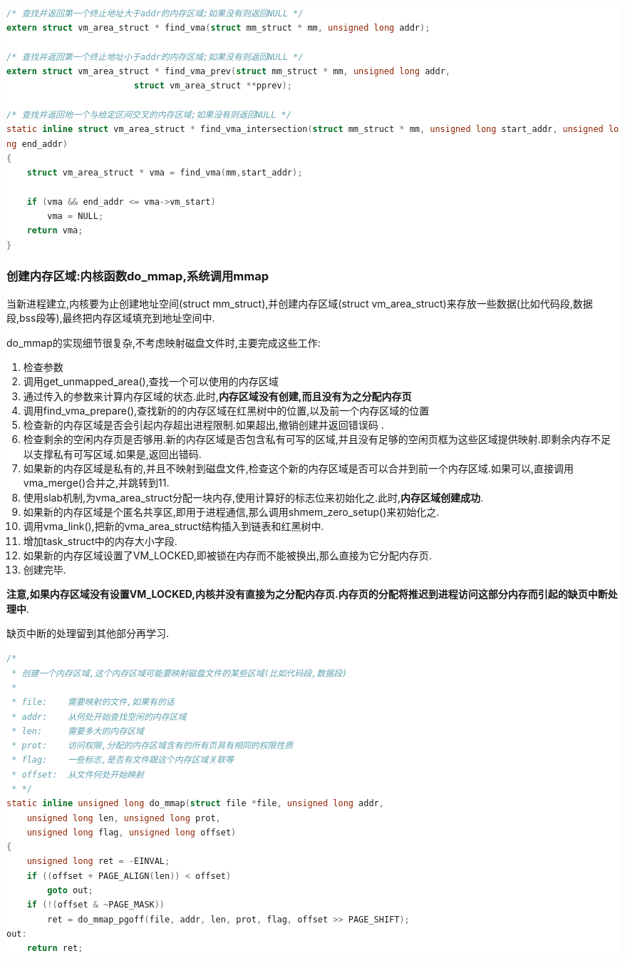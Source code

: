 ```c
/* 查找并返回第一个终止地址大于addr的内存区域;如果没有则返回NULL */
extern struct vm_area_struct * find_vma(struct mm_struct * mm, unsigned long addr);

/* 查找并返回第一个终止地址小于addr的内存区域;如果没有则返回NULL */
extern struct vm_area_struct * find_vma_prev(struct mm_struct * mm, unsigned long addr,
					     struct vm_area_struct **pprev);

/* 查找并返回地一个与给定区间交叉的内存区域;如果没有则返回NULL */
static inline struct vm_area_struct * find_vma_intersection(struct mm_struct * mm, unsigned long start_addr, unsigned long end_addr)
{
	struct vm_area_struct * vma = find_vma(mm,start_addr);

	if (vma && end_addr <= vma->vm_start)
		vma = NULL;
	return vma;
}
```

### 创建内存区域:内核函数do_mmap,系统调用mmap

当新进程建立,内核要为止创建地址空间(struct mm_struct),并创建内存区域(struct vm_area_struct)来存放一些数据(比如代码段,数据段,bss段等),最终把内存区域填充到地址空间中.

do_mmap的实现细节很复杂,不考虑映射磁盘文件时,主要完成这些工作:
1. 检查参数  
2. 调用get_unmapped_area(),查找一个可以使用的内存区域  
3. 通过传入的参数来计算内存区域的状态.此时,**内存区域没有创建,而且没有为之分配内存页**  
4. 调用find_vma_prepare(),查找新的的内存区域在红黑树中的位置,以及前一个内存区域的位置  
5. 检查新的内存区域是否会引起内存超出进程限制.如果超出,撤销创建并返回错误码  .
6. 检查剩余的空闲内存页是否够用.新的内存区域是否包含私有可写的区域,并且没有足够的空闲页框为这些区域提供映射.即剩余内存不足以支撑私有可写区域.如果是,返回出错码.  
7. 如果新的内存区域是私有的,并且不映射到磁盘文件,检查这个新的内存区域是否可以合并到前一个内存区域.如果可以,直接调用vma_merge()合并之,并跳转到11.
8. 使用slab机制,为vma_area_struct分配一块内存,使用计算好的标志位来初始化之.此时,**内存区域创建成功**.
9. 如果新的内存区域是个匿名共享区,即用于进程通信,那么调用shmem_zero_setup()来初始化之.
10. 调用vma_link(),把新的vma_area_struct结构插入到链表和红黑树中.
11. 增加task_struct中的内存大小字段.
12. 如果新的内存区域设置了VM_LOCKED,即被锁在内存而不能被换出,那么直接为它分配内存页.
13. 创建完毕.

**注意,如果内存区域没有设置VM_LOCKED,内核并没有直接为之分配内存页.内存页的分配将推迟到进程访问这部分内存而引起的缺页中断处理中**.

缺页中断的处理留到其他部分再学习.

```c
/* 
 * 创建一个内存区域,这个内存区域可能要映射磁盘文件的某些区域(比如代码段,数据段)
 *
 * file:	需要映射的文件,如果有的话
 * addr:	从何处开始查找空闲的内存区域
 * len:		需要多大的内存区域
 * prot:	访问权限,分配的内存区域含有的所有页具有相同的权限性质
 * flag:	一些标志,是否有文件跟这个内存区域关联等
 * offset:	从文件何处开始映射
 * */
static inline unsigned long do_mmap(struct file *file, unsigned long addr,
	unsigned long len, unsigned long prot,
	unsigned long flag, unsigned long offset)
{
	unsigned long ret = -EINVAL;
	if ((offset + PAGE_ALIGN(len)) < offset)
		goto out;
	if (!(offset & ~PAGE_MASK))
		ret = do_mmap_pgoff(file, addr, len, prot, flag, offset >> PAGE_SHIFT);
out:
	return ret;
```